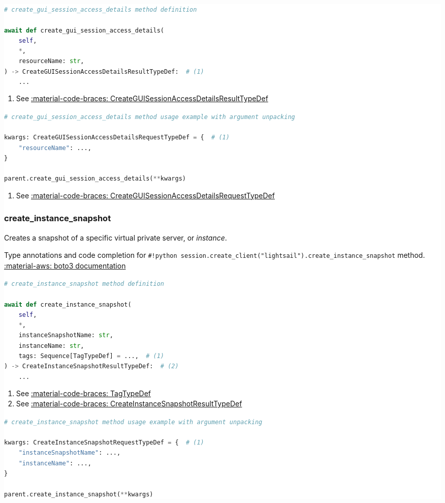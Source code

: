 ```python
# create_gui_session_access_details method definition

await def create_gui_session_access_details(
    self,
    *,
    resourceName: str,
) -> CreateGUISessionAccessDetailsResultTypeDef:  # (1)
    ...
```

1. See [:material-code-braces: CreateGUISessionAccessDetailsResultTypeDef](./type_defs.md#createguisessionaccessdetailsresulttypedef) 


```python
# create_gui_session_access_details method usage example with argument unpacking

kwargs: CreateGUISessionAccessDetailsRequestTypeDef = {  # (1)
    "resourceName": ...,
}

parent.create_gui_session_access_details(**kwargs)
```

1. See [:material-code-braces: CreateGUISessionAccessDetailsRequestTypeDef](./type_defs.md#createguisessionaccessdetailsrequesttypedef) 

### create\_instance\_snapshot

Creates a snapshot of a specific virtual private server, or <i>instance</i>.

Type annotations and code completion for `#!python session.create_client("lightsail").create_instance_snapshot` method.
[:material-aws: boto3 documentation](https://boto3.amazonaws.com/v1/documentation/api/latest/reference/services/lightsail/client/create_instance_snapshot.html)

```python
# create_instance_snapshot method definition

await def create_instance_snapshot(
    self,
    *,
    instanceSnapshotName: str,
    instanceName: str,
    tags: Sequence[TagTypeDef] = ...,  # (1)
) -> CreateInstanceSnapshotResultTypeDef:  # (2)
    ...
```

1. See [:material-code-braces: TagTypeDef](./type_defs.md#tagtypedef) 
2. See [:material-code-braces: CreateInstanceSnapshotResultTypeDef](./type_defs.md#createinstancesnapshotresulttypedef) 


```python
# create_instance_snapshot method usage example with argument unpacking

kwargs: CreateInstanceSnapshotRequestTypeDef = {  # (1)
    "instanceSnapshotName": ...,
    "instanceName": ...,
}

parent.create_instance_snapshot(**kwargs)
```
